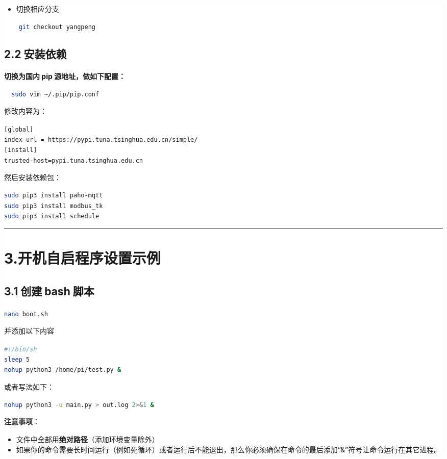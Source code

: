 - 切换相应分支

```bash
    git checkout yangpeng
```

## 2.2 安装依赖

**切换为国内 pip 源地址，做如下配置：**

```bash
  sudo vim ~/.pip/pip.conf
```

修改内容为：

```bash
[global]
index-url = https://pypi.tuna.tsinghua.edu.cn/simple/
[install]
trusted-host=pypi.tuna.tsinghua.edu.cn
```

然后安装依赖包：

```bash
sudo pip3 install paho-mqtt
sudo pip3 install modbus_tk
sudo pip3 install schedule
```

---

# 3.开机自启程序设置示例

## 3.1 创建 bash 脚本

```bash
nano boot.sh
```

并添加以下内容

```bash
#!/bin/sh
sleep 5
nohup python3 /home/pi/test.py &
```

或者写法如下：

```bash
nohup python3 -u main.py > out.log 2>&1 &
```

**注意事项**：

- 文件中全部用**绝对路径**（添加环境变量除外）
- 如果你的命令需要长时间运行（例如死循环）或者运行后不能退出，那么你必须确保在命令的最后添加“&”符号让命令运行在其它进程。
